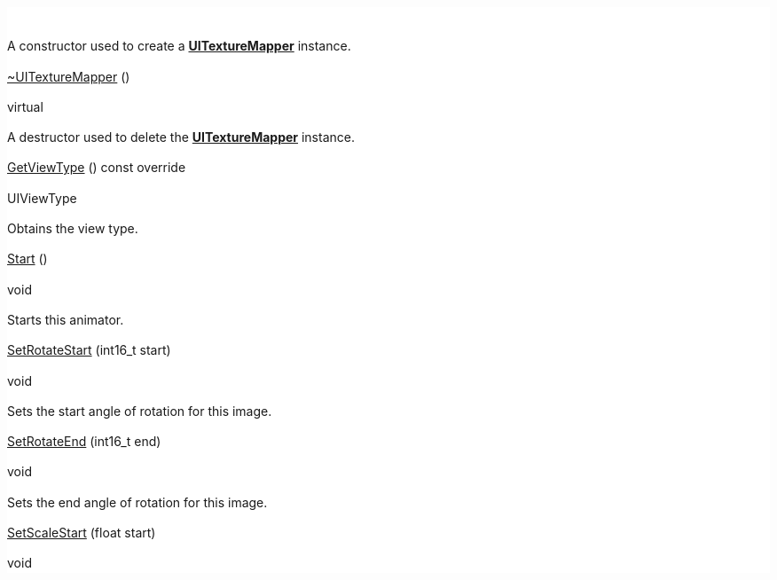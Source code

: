 <td class="cellrowborder" valign="top" width="50%" headers="mcps1.1.3.1.2 "><p id="p2034657065093534"><a name="p2034657065093534"></a><a name="p2034657065093534"></a>&nbsp;</p>
<p id="p265901403093534"><a name="p265901403093534"></a><a name="p265901403093534"></a>A constructor used to create a <strong id="b1120518644093534"><a name="b1120518644093534"></a><a name="b1120518644093534"></a><a href="OHOS-UITextureMapper.md">UITextureMapper</a></strong> instance. </p>
</td>
</tr>
<tr id="row910018511093534"><td class="cellrowborder" valign="top" width="50%" headers="mcps1.1.3.1.1 "><p id="p1142692883093534"><a name="p1142692883093534"></a><a name="p1142692883093534"></a><a href="Graphic.md#ga6c7e34e3ecc1d300e647483aed10c4cf">~UITextureMapper</a> ()</p>
</td>
<td class="cellrowborder" valign="top" width="50%" headers="mcps1.1.3.1.2 "><p id="p626088342093534"><a name="p626088342093534"></a><a name="p626088342093534"></a>virtual&nbsp;</p>
<p id="p1629377868093534"><a name="p1629377868093534"></a><a name="p1629377868093534"></a>A destructor used to delete the <strong id="b1029044948093534"><a name="b1029044948093534"></a><a name="b1029044948093534"></a><a href="OHOS-UITextureMapper.md">UITextureMapper</a></strong> instance. </p>
</td>
</tr>
<tr id="row546681719093534"><td class="cellrowborder" valign="top" width="50%" headers="mcps1.1.3.1.1 "><p id="p253320217093534"><a name="p253320217093534"></a><a name="p253320217093534"></a><a href="Graphic.md#ga5cb1566d1fdd815004a37349dc458203">GetViewType</a> () const override</p>
</td>
<td class="cellrowborder" valign="top" width="50%" headers="mcps1.1.3.1.2 "><p id="p1364122685093534"><a name="p1364122685093534"></a><a name="p1364122685093534"></a>UIViewType&nbsp;</p>
<p id="p554856793093534"><a name="p554856793093534"></a><a name="p554856793093534"></a>Obtains the view type. </p>
</td>
</tr>
<tr id="row388626632093534"><td class="cellrowborder" valign="top" width="50%" headers="mcps1.1.3.1.1 "><p id="p1007212773093534"><a name="p1007212773093534"></a><a name="p1007212773093534"></a><a href="Graphic.md#ga83f0469f24917e59c3c6d7b331928014">Start</a> ()</p>
</td>
<td class="cellrowborder" valign="top" width="50%" headers="mcps1.1.3.1.2 "><p id="p1601428345093534"><a name="p1601428345093534"></a><a name="p1601428345093534"></a>void&nbsp;</p>
<p id="p704762637093534"><a name="p704762637093534"></a><a name="p704762637093534"></a>Starts this animator. </p>
</td>
</tr>
<tr id="row1276893851093534"><td class="cellrowborder" valign="top" width="50%" headers="mcps1.1.3.1.1 "><p id="p1649503975093534"><a name="p1649503975093534"></a><a name="p1649503975093534"></a><a href="Graphic.md#ga98a7e074315fdf49b6a9c0663848c9aa">SetRotateStart</a> (int16_t start)</p>
</td>
<td class="cellrowborder" valign="top" width="50%" headers="mcps1.1.3.1.2 "><p id="p590213672093534"><a name="p590213672093534"></a><a name="p590213672093534"></a>void&nbsp;</p>
<p id="p1686981398093534"><a name="p1686981398093534"></a><a name="p1686981398093534"></a>Sets the start angle of rotation for this image. </p>
</td>
</tr>
<tr id="row17979025093534"><td class="cellrowborder" valign="top" width="50%" headers="mcps1.1.3.1.1 "><p id="p1360875072093534"><a name="p1360875072093534"></a><a name="p1360875072093534"></a><a href="Graphic.md#ga9bb2570b86ef683f8a501e98f8689ed5">SetRotateEnd</a> (int16_t end)</p>
</td>
<td class="cellrowborder" valign="top" width="50%" headers="mcps1.1.3.1.2 "><p id="p719341409093534"><a name="p719341409093534"></a><a name="p719341409093534"></a>void&nbsp;</p>
<p id="p1075817907093534"><a name="p1075817907093534"></a><a name="p1075817907093534"></a>Sets the end angle of rotation for this image. </p>
</td>
</tr>
<tr id="row1085899238093534"><td class="cellrowborder" valign="top" width="50%" headers="mcps1.1.3.1.1 "><p id="p1664205037093534"><a name="p1664205037093534"></a><a name="p1664205037093534"></a><a href="Graphic.md#ga31a2295a15e2e990a1f2484f5756609b">SetScaleStart</a> (float start)</p>
</td>
<td class="cellrowborder" valign="top" width="50%" headers="mcps1.1.3.1.2 "><p id="p1705242934093534"><a name="p1705242934093534"></a><a name="p1705242934093534"></a>void&nbsp;</p>